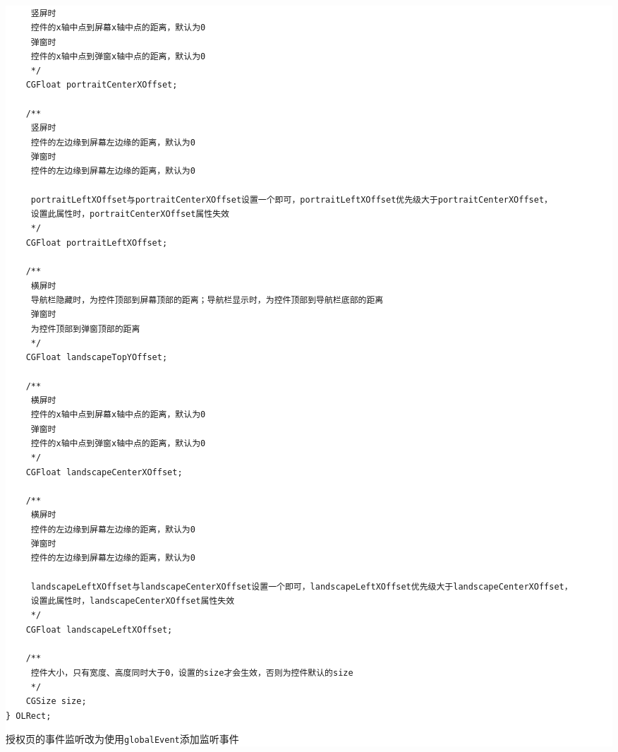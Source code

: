 ```objc
     竖屏时
     控件的x轴中点到屏幕x轴中点的距离，默认为0
     弹窗时
     控件的x轴中点到弹窗x轴中点的距离，默认为0
     */
    CGFloat portraitCenterXOffset;
    
    /**
     竖屏时
     控件的左边缘到屏幕左边缘的距离，默认为0
     弹窗时
     控件的左边缘到屏幕左边缘的距离，默认为0
     
     portraitLeftXOffset与portraitCenterXOffset设置一个即可，portraitLeftXOffset优先级大于portraitCenterXOffset，
     设置此属性时，portraitCenterXOffset属性失效
     */
    CGFloat portraitLeftXOffset;
    
    /**
     横屏时
     导航栏隐藏时，为控件顶部到屏幕顶部的距离；导航栏显示时，为控件顶部到导航栏底部的距离
     弹窗时
     为控件顶部到弹窗顶部的距离
     */
    CGFloat landscapeTopYOffset;
    
    /**
     横屏时
     控件的x轴中点到屏幕x轴中点的距离，默认为0
     弹窗时
     控件的x轴中点到弹窗x轴中点的距离，默认为0
     */
    CGFloat landscapeCenterXOffset;
    
    /**
     横屏时
     控件的左边缘到屏幕左边缘的距离，默认为0
     弹窗时
     控件的左边缘到屏幕左边缘的距离，默认为0
     
     landscapeLeftXOffset与landscapeCenterXOffset设置一个即可，landscapeLeftXOffset优先级大于landscapeCenterXOffset，
     设置此属性时，landscapeCenterXOffset属性失效
     */
    CGFloat landscapeLeftXOffset;
    
    /**
     控件大小，只有宽度、高度同时大于0，设置的size才会生效，否则为控件默认的size
     */
    CGSize size;
} OLRect;
```
授权页的事件监听改为使用`globalEvent`添加监听事件
